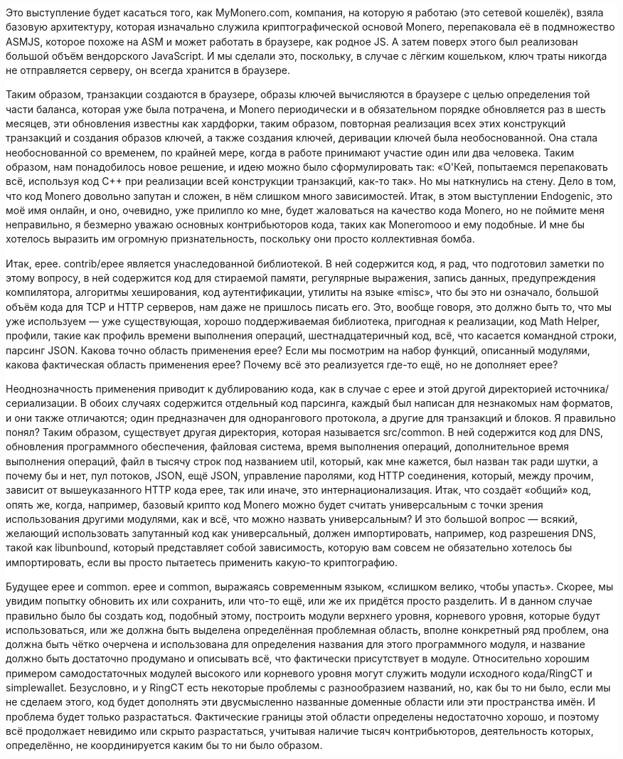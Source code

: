 Это выступление будет касаться того, как MyMonero.com, компания, на которую я работаю (это сетевой кошелёк), взяла базовую архитектуру, которая изначально служила криптографической основой Monero, перепаковала её в подмножество ASMJS, которое похоже на ASM и может работать в браузере, как родное JS. А затем поверх этого был реализован большой объём вендорского JavaScript. И мы сделали это, поскольку, в случае с лёгким кошельком, ключ траты никогда не отправляется серверу, он всегда хранится в браузере.

Таким образом, транзакции создаются в браузере, образы ключей вычисляются в браузере с целью определения той части баланса, которая уже была потрачена, и Monero периодически и в обязательном порядке обновляется раз в шесть месяцев, эти обновления известны как хардфорки, таким образом, повторная реализация всех этих конструкций транзакций и создания образов ключей, а также создания ключей, деривации ключей была необоснованной. Она стала необоснованной со временем, по крайней мере, когда в работе принимают участие один или два человека. Таким образом, нам понадобилось новое решение, и идею можно было сформулировать так: «О'Кей, попытаемся перепаковать всё, используя код C++ при реализации всей конструкции транзакций, как-то так». Но мы наткнулись на стену. Дело в том, что код Monero довольно запутан и сложен, в нём слишком много зависимостей. Итак, в этом выступлении Endogenic, это моё имя онлайн, и оно, очевидно, уже прилипло ко мне, будет жаловаться на качество кода Monero, но не поймите меня неправильно, я безмерно уважаю основных контрибьюторов кода, таких как Moneromooo и ему подобные. И мне бы хотелось выразить им огромную признательность, поскольку они просто коллективная бомба.

Итак, epee. contrib/epee является унаследованной библиотекой. В ней содержится код, я рад, что подготовил заметки по этому вопросу, в ней содержится код для стираемой памяти, регулярные выражения, запись данных, предупреждения компилятора, алгоритмы хеширования, код аутентификации, утилиты на языке «misc», что бы это ни означало, большой объём кода для TCP и HTTP серверов, нам даже не пришлось писать его. Это, вообще говоря, это должно быть то, что мы уже используем — уже существующая, хорошо поддерживаемая библиотека, пригодная к реализации, код Math Helper, профили, такие как профиль времени выполнения операций, шестнадцатеричный код, всё, что касается командной строки, парсинг JSON. Какова точно область применения epee? Если мы посмотрим на набор функций, описанный модулями, какова фактическая область применения epee? Почему всё это реализуется где-то ещё, но не дополняет epee?

Неоднозначность применения приводит к дублированию кода, как в случае с epee и этой другой директорией источника/сериализации. В обоих случаях содержится отдельный код парсинга, каждый был написан для незнакомых нам форматов, и они также отличаются; один предназначен для однорангового протокола, а другие для транзакций и блоков. Я правильно понял? Таким образом, существует другая директория, которая называется src/common. В ней содержится код для DNS, обновления программного обеспечения, файловая система, время выполнения операций, дополнительное время выполнения операций, файл в тысячу строк под названием util, который, как мне кажется, был назван так ради шутки, а почему бы и нет, пул потоков, JSON, ещё JSON, управление паролями, код HTTP соединения, который, между прочим, зависит от вышеуказанного HTTP кода epee, так или иначе, это интернационализация. Итак, что создаёт «общий» код, опять же, когда, например, базовый крипто код Monero можно будет считать универсальным с точки зрения использования другими модулями, как и всё, что можно назвать универсальным? И это большой вопрос — всякий, желающий использовать запутанный код как универсальный, должен импортировать, например, код разрешения DNS, такой как libunbound, который представляет собой зависимость, которую вам совсем не обязательно хотелось бы импортировать, если вы просто пытаетесь применить какую-то криптографию.

Будущее epee и common. epee и common, выражаясь современным языком, «слишком велико, чтобы упасть». Скорее, мы увидим попытку обновить их или сохранить, или что-то ещё, или же их придётся просто разделить. И в данном случае правильно было бы создать код, подобный этому, построить модули верхнего уровня, корневого уровня, которые будут использоваться, или же должна быть выделена определённая проблемная область, вполне конкретный ряд проблем, она должна быть чётко очерчена и использована для определения названия для этого программного модуля, и название должно быть достаточно продумано и описывать всё, что фактически присутствует в модуле. Относительно хорошим примером самодостаточных модулей высокого или корневого уровня могут служить модули исходного кода/RingCT и simplewallet. Безусловно, и у RingCT есть некоторые проблемы с разнообразием названий, но, как бы то ни было, если мы не сделаем этого, код будет дополнять эти двусмысленно названные доменные области или эти пространства имён. И проблема будет только разрастаться. Фактические границы этой области определены недостаточно хорошо, и поэтому всё продолжает невидимо или скрыто разрастаться, учитывая наличие тысяч контрибьюторов, деятельность которых, определённо, не координируется каким бы то ни было образом.
